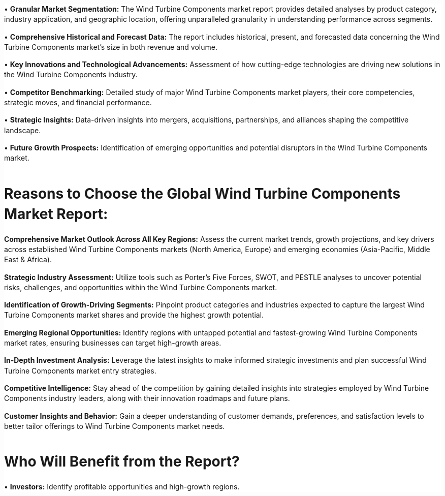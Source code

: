 • <strong>Granular Market Segmentation:</strong> The Wind Turbine Components market report provides detailed analyses by product category, industry application, and geographic location, offering unparalleled granularity in understanding performance across segments.

• <strong>Comprehensive Historical and Forecast Data:</strong> The report includes historical, present, and forecasted data concerning the Wind Turbine Components market’s size in both revenue and volume.

• <strong>Key Innovations and Technological Advancements:</strong> Assessment of how cutting-edge technologies are driving new solutions in the Wind Turbine Components industry.

• <strong>Competitor Benchmarking:</strong> Detailed study of major Wind Turbine Components market players, their core competencies, strategic moves, and financial performance.

• <strong>Strategic Insights:</strong> Data-driven insights into mergers, acquisitions, partnerships, and alliances shaping the competitive landscape.

• <strong>Future Growth Prospects:</strong> Identification of emerging opportunities and potential disruptors in the Wind Turbine Components market.

# <strong>Reasons to Choose the Global Wind Turbine Components Market Report:</strong>

<strong>Comprehensive Market Outlook Across All Key Regions:</strong>
Assess the current market trends, growth projections, and key drivers across established Wind Turbine Components markets (North America, Europe) and emerging economies (Asia-Pacific, Middle East & Africa).

<strong>Strategic Industry Assessment:</strong>
Utilize tools such as Porter’s Five Forces, SWOT, and PESTLE analyses to uncover potential risks, challenges, and opportunities within the Wind Turbine Components market.

<strong>Identification of Growth-Driving Segments:</strong>
Pinpoint product categories and industries expected to capture the largest Wind Turbine Components market shares and provide the highest growth potential.

<strong>Emerging Regional Opportunities:</strong>
Identify regions with untapped potential and fastest-growing Wind Turbine Components market rates, ensuring businesses can target high-growth areas.

<strong>In-Depth Investment Analysis:</strong>
Leverage the latest insights to make informed strategic investments and plan successful Wind Turbine Components market entry strategies.

<strong>Competitive Intelligence:</strong>
Stay ahead of the competition by gaining detailed insights into strategies employed by Wind Turbine Components industry leaders, along with their innovation roadmaps and future plans.

<strong>Customer Insights and Behavior:</strong>
Gain a deeper understanding of customer demands, preferences, and satisfaction levels to better tailor offerings to Wind Turbine Components market needs.

# <strong>Who Will Benefit from the Report?</strong>

• <strong>Investors:</strong> Identify profitable opportunities and high-growth regions.
